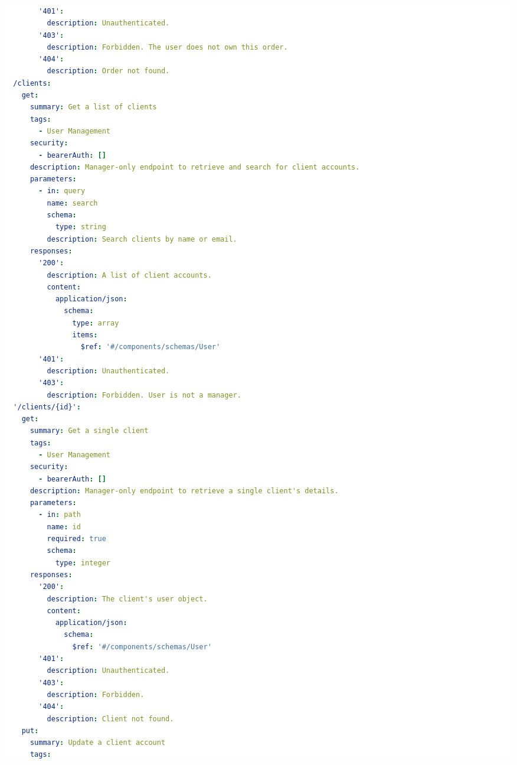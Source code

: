 ```yaml
        '401':
          description: Unauthenticated.
        '403':
          description: Forbidden. The user does not own this order.
        '404':
          description: Order not found.
  /clients:
    get:
      summary: Get a list of clients
      tags:
        - User Management
      security:
        - bearerAuth: []
      description: Manager-only endpoint to retrieve and search for client accounts.
      parameters:
        - in: query
          name: search
          schema:
            type: string
          description: Search clients by name or email.
      responses:
        '200':
          description: A list of client accounts.
          content:
            application/json:
              schema:
                type: array
                items:
                  $ref: '#/components/schemas/User'
        '401':
          description: Unauthenticated.
        '403':
          description: Forbidden. User is not a manager.
  '/clients/{id}':
    get:
      summary: Get a single client
      tags:
        - User Management
      security:
        - bearerAuth: []
      description: Manager-only endpoint to retrieve a single client's details.
      parameters:
        - in: path
          name: id
          required: true
          schema:
            type: integer
      responses:
        '200':
          description: The client's user object.
          content:
            application/json:
              schema:
                $ref: '#/components/schemas/User'
        '401':
          description: Unauthenticated.
        '403':
          description: Forbidden.
        '404':
          description: Client not found.
    put:
      summary: Update a client account
      tags:
```